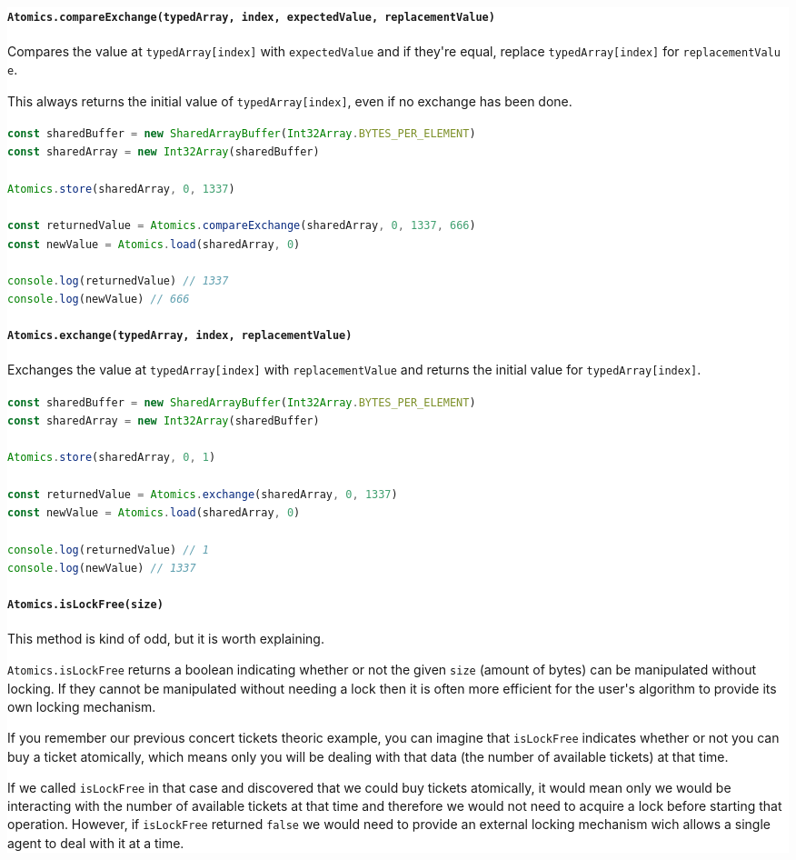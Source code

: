 
#### `Atomics.compareExchange(typedArray, index, expectedValue, replacementValue)`

Compares the value at `typedArray[index]` with `expectedValue` and if they're equal, replace `typedArray[index]` for `replacementValue`.

This always returns the initial value of `typedArray[index]`, even if no exchange has been done.

```js
const sharedBuffer = new SharedArrayBuffer(Int32Array.BYTES_PER_ELEMENT)
const sharedArray = new Int32Array(sharedBuffer)

Atomics.store(sharedArray, 0, 1337)

const returnedValue = Atomics.compareExchange(sharedArray, 0, 1337, 666)
const newValue = Atomics.load(sharedArray, 0)

console.log(returnedValue) // 1337
console.log(newValue) // 666
```


#### `Atomics.exchange(typedArray, index, replacementValue)`

Exchanges the value at `typedArray[index]` with `replacementValue` and returns the initial value for `typedArray[index]`.

```js
const sharedBuffer = new SharedArrayBuffer(Int32Array.BYTES_PER_ELEMENT)
const sharedArray = new Int32Array(sharedBuffer)

Atomics.store(sharedArray, 0, 1)

const returnedValue = Atomics.exchange(sharedArray, 0, 1337)
const newValue = Atomics.load(sharedArray, 0)

console.log(returnedValue) // 1
console.log(newValue) // 1337
```


#### `Atomics.isLockFree(size)`

This method is kind of odd, but it is worth explaining.

`Atomics.isLockFree` returns a boolean indicating whether or not the given `size` (amount of bytes) can be manipulated without locking. If they cannot be manipulated without needing a lock then it is often more efficient for the user's algorithm to provide its own locking mechanism.

If you remember our previous concert tickets theoric example, you can imagine that `isLockFree` indicates whether or not you can buy a ticket atomically, which means only you will be dealing with that data (the number of available tickets) at that time.

If we called `isLockFree` in that case and discovered that we could buy tickets atomically, it would mean only we would be interacting with the number of available tickets at that time and therefore we would not need to acquire a lock before starting that operation. However, if `isLockFree` returned `false` we would need to provide an external locking mechanism wich allows a single agent to deal with it at a time.
